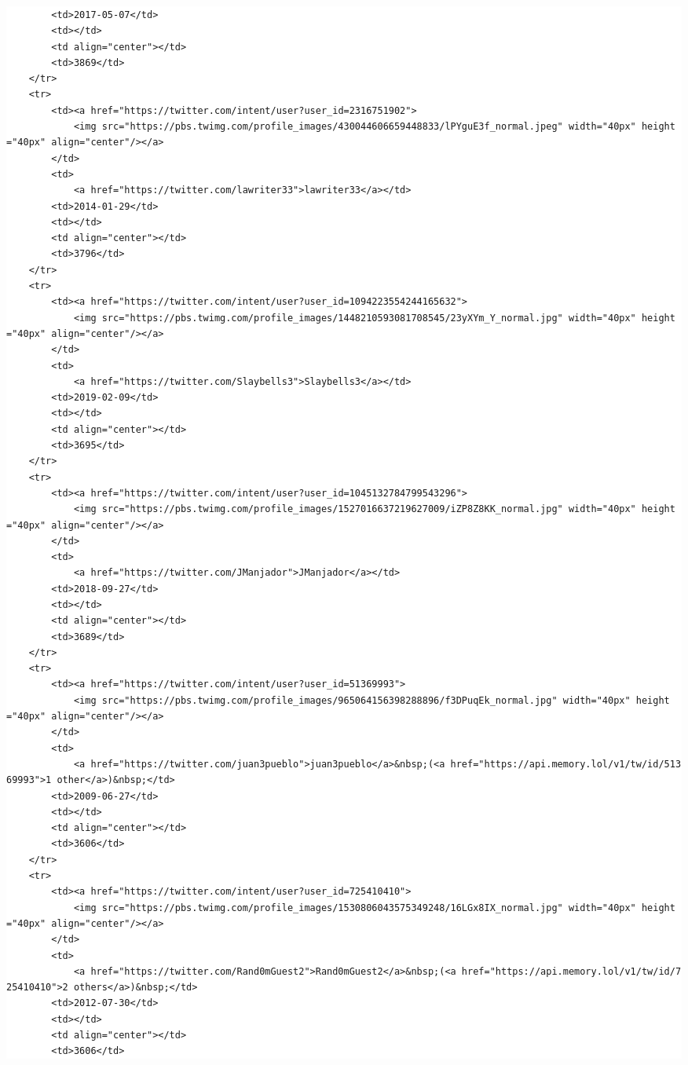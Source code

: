             <td>2017-05-07</td>
            <td></td>
            <td align="center"></td>
            <td>3869</td>
        </tr>
        <tr>
            <td><a href="https://twitter.com/intent/user?user_id=2316751902">
                <img src="https://pbs.twimg.com/profile_images/430044606659448833/lPYguE3f_normal.jpeg" width="40px" height="40px" align="center"/></a>
            </td>
            <td>
                <a href="https://twitter.com/lawriter33">lawriter33</a></td>
            <td>2014-01-29</td>
            <td></td>
            <td align="center"></td>
            <td>3796</td>
        </tr>
        <tr>
            <td><a href="https://twitter.com/intent/user?user_id=1094223554244165632">
                <img src="https://pbs.twimg.com/profile_images/1448210593081708545/23yXYm_Y_normal.jpg" width="40px" height="40px" align="center"/></a>
            </td>
            <td>
                <a href="https://twitter.com/Slaybells3">Slaybells3</a></td>
            <td>2019-02-09</td>
            <td></td>
            <td align="center"></td>
            <td>3695</td>
        </tr>
        <tr>
            <td><a href="https://twitter.com/intent/user?user_id=1045132784799543296">
                <img src="https://pbs.twimg.com/profile_images/1527016637219627009/iZP8Z8KK_normal.jpg" width="40px" height="40px" align="center"/></a>
            </td>
            <td>
                <a href="https://twitter.com/JManjador">JManjador</a></td>
            <td>2018-09-27</td>
            <td></td>
            <td align="center"></td>
            <td>3689</td>
        </tr>
        <tr>
            <td><a href="https://twitter.com/intent/user?user_id=51369993">
                <img src="https://pbs.twimg.com/profile_images/965064156398288896/f3DPuqEk_normal.jpg" width="40px" height="40px" align="center"/></a>
            </td>
            <td>
                <a href="https://twitter.com/juan3pueblo">juan3pueblo</a>&nbsp;(<a href="https://api.memory.lol/v1/tw/id/51369993">1 other</a>)&nbsp;</td>
            <td>2009-06-27</td>
            <td></td>
            <td align="center"></td>
            <td>3606</td>
        </tr>
        <tr>
            <td><a href="https://twitter.com/intent/user?user_id=725410410">
                <img src="https://pbs.twimg.com/profile_images/1530806043575349248/16LGx8IX_normal.jpg" width="40px" height="40px" align="center"/></a>
            </td>
            <td>
                <a href="https://twitter.com/Rand0mGuest2">Rand0mGuest2</a>&nbsp;(<a href="https://api.memory.lol/v1/tw/id/725410410">2 others</a>)&nbsp;</td>
            <td>2012-07-30</td>
            <td></td>
            <td align="center"></td>
            <td>3606</td>